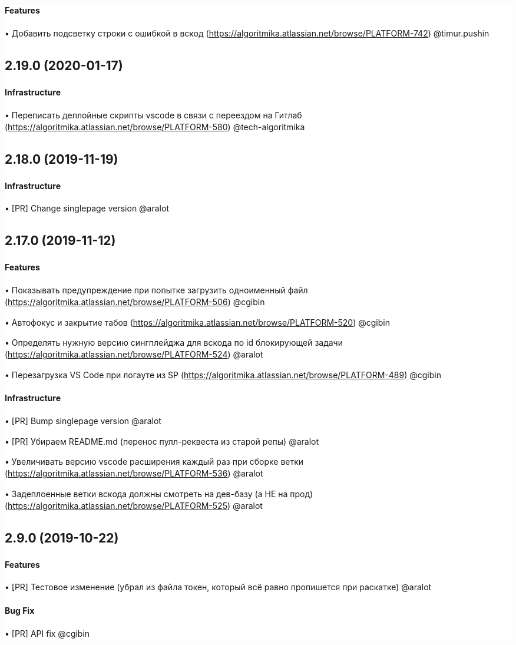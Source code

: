 #### Features

• Добавить подсветку строки с ошибкой в вскод (https://algoritmika.atlassian.net/browse/PLATFORM-742) @timur.pushin

## 2.19.0 (2020-01-17)

#### Infrastructure

• Переписать деплойные скрипты vscode в связи с переездом на Гитлаб (https://algoritmika.atlassian.net/browse/PLATFORM-580) @tech-algoritmika

## 2.18.0 (2019-11-19)

#### Infrastructure

• [PR] Change singlepage version @aralot

## 2.17.0 (2019-11-12)

#### Features

• Показывать предупреждение при попытке загрузить одноименный файл (https://algoritmika.atlassian.net/browse/PLATFORM-506) @cgibin

• Автофокус и закрытие табов (https://algoritmika.atlassian.net/browse/PLATFORM-520) @cgibin

• Определять нужную версию сингплейджа для вскода по id блокирующей задачи (https://algoritmika.atlassian.net/browse/PLATFORM-524) @aralot

• Перезагрузка VS Code при логауте из SP (https://algoritmika.atlassian.net/browse/PLATFORM-489) @cgibin

#### Infrastructure

• [PR] Bump singlepage version @aralot

• [PR] Убираем README.md (перенос пулл-реквеста из старой репы) @aralot

• Увеличивать версию vscode расширения каждый раз при сборке ветки (https://algoritmika.atlassian.net/browse/PLATFORM-536) @aralot

• Задеплоенные ветки вскода должны смотреть на дев-базу (а НЕ на прод) (https://algoritmika.atlassian.net/browse/PLATFORM-525) @aralot

## 2.9.0 (2019-10-22)

#### Features

• [PR] Тестовое изменение (убрал из файла токен, который всё равно пропишется при раскатке) @aralot

#### Bug Fix

• [PR] API fix @cgibin
